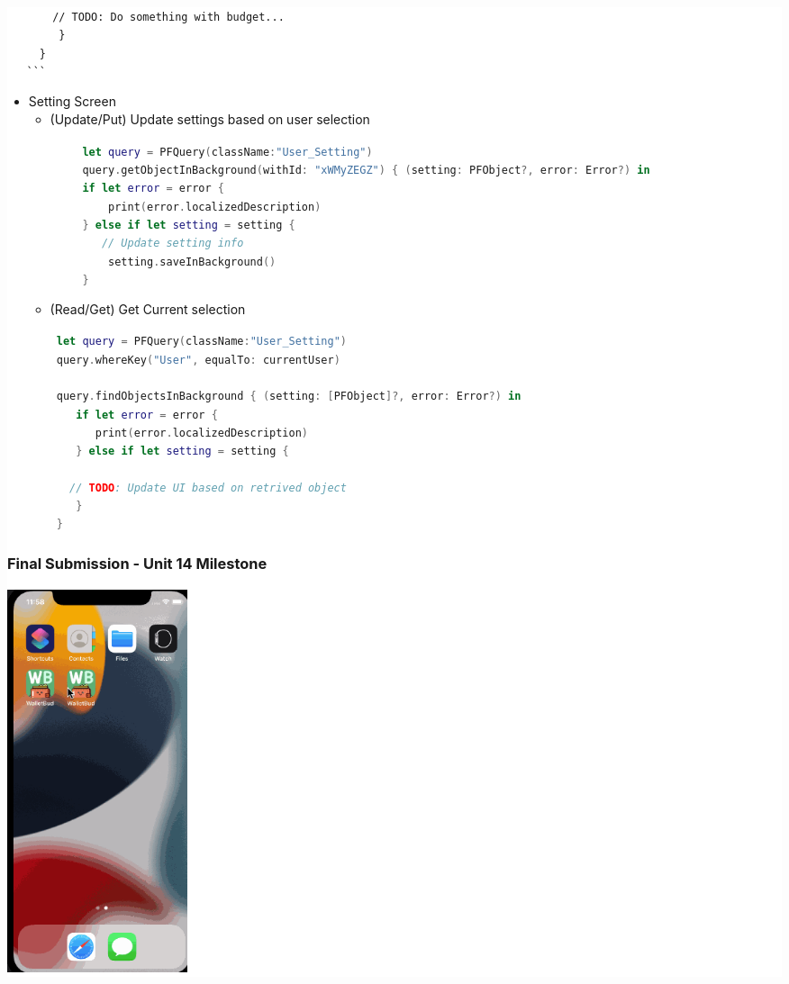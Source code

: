            // TODO: Do something with budget...
            }
         }
       ```
- Setting Screen
     - (Update/Put) Update settings based on user selection
       ``` swift
            let query = PFQuery(className:"User_Setting")
            query.getObjectInBackground(withId: "xWMyZEGZ") { (setting: PFObject?, error: Error?) in
            if let error = error {
                print(error.localizedDescription)
            } else if let setting = setting {
               // Update setting info
                setting.saveInBackground()
            }
        ```
     - (Read/Get) Get Current selection
        ```swift
         let query = PFQuery(className:"User_Setting")
         query.whereKey("User", equalTo: currentUser)

         query.findObjectsInBackground { (setting: [PFObject]?, error: Error?) in
            if let error = error { 
               print(error.localizedDescription)
            } else if let setting = setting {
  
           // TODO: Update UI based on retrived object
            }
         }
       ```

### Final Submission - Unit 14 Milestone
<img src="unit14-finalwalkthrough.gif" width=200>
